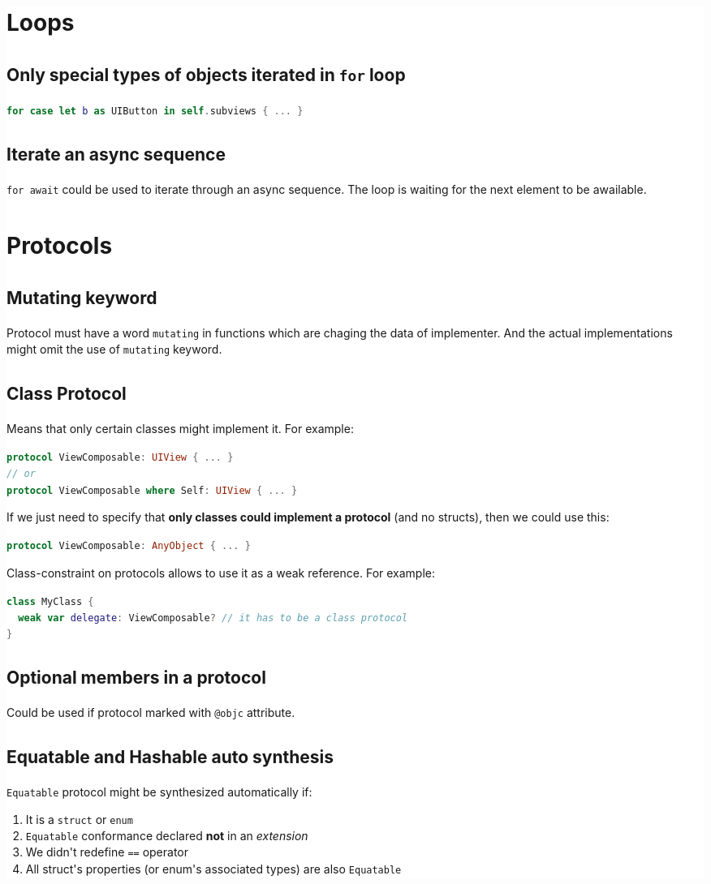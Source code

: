 # Loops

## Only special types of objects iterated in `for` loop

```swift
for case let b as UIButton in self.subviews { ... }
```

## Iterate an async sequence

`for await` could be used to iterate through an async sequence. The loop is waiting for the next element to be awailable.

# Protocols

## Mutating keyword

Protocol must have a word `mutating` in functions which are chaging the data of implementer. And the actual implementations might omit the use of `mutating` keyword.

## Class Protocol

Means that only certain classes might implement it. For example:
```swift
protocol ViewComposable: UIView { ... }
// or
protocol ViewComposable where Self: UIView { ... }
```

If we just need to specify that **only classes could implement a protocol** (and no structs), then we could use this:
```swift
protocol ViewComposable: AnyObject { ... }
```

Class-constraint on protocols allows to use it as a weak reference. For example:
```swift
class MyClass {
  weak var delegate: ViewComposable? // it has to be a class protocol
}
```

## Optional members in a protocol

Could be used if protocol marked with `@objc` attribute.

## Equatable and Hashable auto synthesis

`Equatable` protocol might be synthesized automatically if:
1. It is a `struct` or `enum`
2. `Equatable` conformance declared **not** in an _extension_
3. We didn't redefine `==` operator
4. All struct's properties (or enum's associated types) are also `Equatable`
